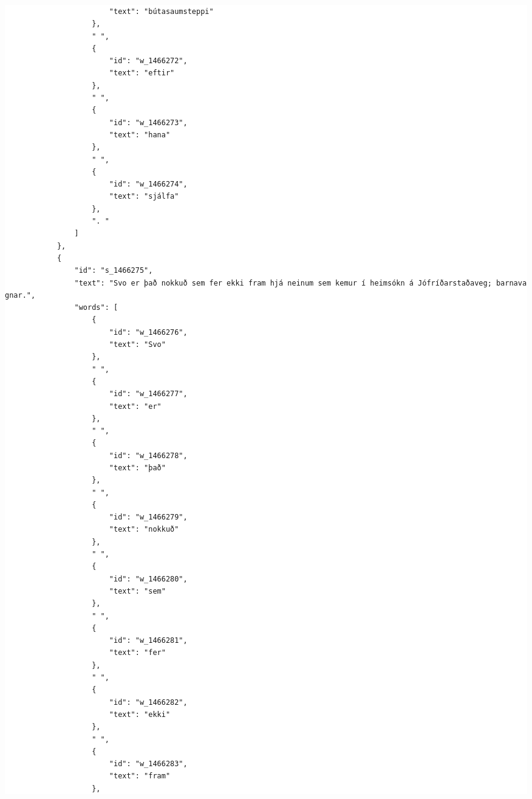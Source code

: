                             "text": "bútasaumsteppi"
                        },
                        " ",
                        {
                            "id": "w_1466272",
                            "text": "eftir"
                        },
                        " ",
                        {
                            "id": "w_1466273",
                            "text": "hana"
                        },
                        " ",
                        {
                            "id": "w_1466274",
                            "text": "sjálfa"
                        },
                        ". "
                    ]
                },
                {
                    "id": "s_1466275",
                    "text": "Svo er það nokkuð sem fer ekki fram hjá neinum sem kemur í heimsókn á Jófríðarstaðaveg; barnavagnar.",
                    "words": [
                        {
                            "id": "w_1466276",
                            "text": "Svo"
                        },
                        " ",
                        {
                            "id": "w_1466277",
                            "text": "er"
                        },
                        " ",
                        {
                            "id": "w_1466278",
                            "text": "það"
                        },
                        " ",
                        {
                            "id": "w_1466279",
                            "text": "nokkuð"
                        },
                        " ",
                        {
                            "id": "w_1466280",
                            "text": "sem"
                        },
                        " ",
                        {
                            "id": "w_1466281",
                            "text": "fer"
                        },
                        " ",
                        {
                            "id": "w_1466282",
                            "text": "ekki"
                        },
                        " ",
                        {
                            "id": "w_1466283",
                            "text": "fram"
                        },